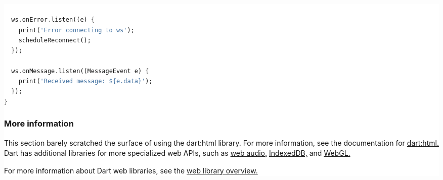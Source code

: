 ```dart

  ws.onError.listen((e) {
    print('Error connecting to ws');
    scheduleReconnect();
  });

  ws.onMessage.listen((MessageEvent e) {
    print('Received message: ${e.data}');
  });
}
```


### More information

This section barely scratched the surface of using the dart:html
library. For more information, see the documentation for
[dart:html.][dart:html]
Dart has additional libraries for more specialized web APIs, such as
[web audio,][web audio] [IndexedDB,][IndexedDB] and [WebGL.][WebGL]

For more information about Dart web libraries, see the
[web library overview.][web library overview]

[AnchorElement]: {{site.dart-api}}/{{site.data.pkg-vers.SDK.channel}}/dart-html/AnchorElement-class.html
[dart:html]: {{site.dart-api}}/{{site.data.pkg-vers.SDK.channel}}/dart-html/dart-html-library.html
[Fetch data from the internet]: /tutorials/server/fetch-data
[Document]: {{site.dart-api}}/{{site.data.pkg-vers.SDK.channel}}/dart-html/Document-class.html
[Element]: {{site.dart-api}}/{{site.data.pkg-vers.SDK.channel}}/dart-html/Element-class.html
[`HttpRequest`]: {{site.dart-api}}/{{site.data.pkg-vers.SDK.channel}}/dart-html/HttpRequest-class.html
[IndexedDB]: {{site.dart-api}}/{{site.data.pkg-vers.SDK.channel}}/dart-indexed_db/dart-indexed_db-library.html
[MessageEvent]: {{site.dart-api}}/{{site.data.pkg-vers.SDK.channel}}/dart-html/MessageEvent-class.html
[Nodes]: {{site.dart-api}}/{{site.data.pkg-vers.SDK.channel}}/dart-html/Node-class.html
[web audio]: {{site.dart-api}}/{{site.data.pkg-vers.SDK.channel}}/dart-web_audio/dart-web_audio-library.html
[WebGL]: {{site.dart-api}}/{{site.data.pkg-vers.SDK.channel}}/dart-web_gl/dart-web_gl-library.html
[WebSocket]: {{site.dart-api}}/{{site.data.pkg-vers.SDK.channel}}/dart-html/WebSocket-class.html
[web library overview]: /web/libraries
[Window]: {{site.dart-api}}/{{site.data.pkg-vers.SDK.channel}}/dart-html/Window-class.html


[ArgumentError]: {{site.dart-api}}/{{site.data.pkg-vers.SDK.channel}}/dart-core/ArgumentError-class.html
[Assert]: /language/error-handling#assert
[Comparable]: {{site.dart-api}}/{{site.data.pkg-vers.SDK.channel}}/dart-core/Comparable-class.html
[Dart API]: {{site.dart-api}}/{{site.data.pkg-vers.SDK.channel}}
[DateTime]: {{site.dart-api}}/{{site.data.pkg-vers.SDK.channel}}/dart-core/DateTime-class.html
[Duration]: {{site.dart-api}}/{{site.data.pkg-vers.SDK.channel}}/dart-core/Duration-class.html
[Exception]: {{site.dart-api}}/{{site.data.pkg-vers.SDK.channel}}/dart-core/Exception-class.html
[Expando]: {{site.dart-api}}/{{site.data.pkg-vers.SDK.channel}}/dart-core/Expando-class.html
[Finalizable]: {{site.dart-api}}/{{site.data.pkg-vers.SDK.channel}}/dart-ffi/Finalizable-class.html
[Finalizer]: {{site.dart-api}}/{{site.data.pkg-vers.SDK.channel}}/dart-core/Finalizer-class.html
[Future.wait()]: {{site.dart-api}}/{{site.data.pkg-vers.SDK.channel}}/dart-async/Future/wait.html
[Future]: {{site.dart-api}}/{{site.data.pkg-vers.SDK.channel}}/dart-async/Future-class.html
[IndexedDB]: {{site.dart-api}}/{{site.data.pkg-vers.SDK.channel}}/dart-indexed_db/dart-indexed_db-library.html
[Iterable]: {{site.dart-api}}/{{site.data.pkg-vers.SDK.channel}}/dart-core/Iterable-class.html
[Iterator]: {{site.dart-api}}/{{site.data.pkg-vers.SDK.channel}}/dart-core/Iterator-class.html
[JSON]: https://www.json.org/
[List]: {{site.dart-api}}/{{site.data.pkg-vers.SDK.channel}}/dart-core/List-class.html
[Map]: {{site.dart-api}}/{{site.data.pkg-vers.SDK.channel}}/dart-core/Map-class.html
[Match]: {{site.dart-api}}/{{site.data.pkg-vers.SDK.channel}}/dart-core/Match-class.html
[NativeFinalizer]: {{site.dart-api}}/{{site.data.pkg-vers.SDK.channel}}/dart-ffi/NativeFinalizer-class.html
[NoSuchMethodError]: {{site.dart-api}}/{{site.data.pkg-vers.SDK.channel}}/dart-core/NoSuchMethodError-class.html
[Object]: {{site.dart-api}}/{{site.data.pkg-vers.SDK.channel}}/dart-core/Object-class.html
[`ParallelWaitError`]: {{site.dart-api}}/{{site.data.pkg-vers.SDK.channel}}/dart-async/ParallelWaitError-class.html
[Pattern]: {{site.dart-api}}/{{site.data.pkg-vers.SDK.channel}}/dart-core/Pattern-class.html
[Random]: {{site.dart-api}}/{{site.data.pkg-vers.SDK.channel}}/dart-math/Random-class.html
[RegExp]: {{site.dart-api}}/{{site.data.pkg-vers.SDK.channel}}/dart-core/RegExp-class.html
[Set]: {{site.dart-api}}/{{site.data.pkg-vers.SDK.channel}}/dart-core/Set-class.html
[Stream]: {{site.dart-api}}/{{site.data.pkg-vers.SDK.channel}}/dart-async/Stream-class.html
[StringBuffer]: {{site.dart-api}}/{{site.data.pkg-vers.SDK.channel}}/dart-core/StringBuffer-class.html
[String]: {{site.dart-api}}/{{site.data.pkg-vers.SDK.channel}}/dart-core/String-class.html
[Symbol]: {{site.dart-api}}/{{site.data.pkg-vers.SDK.channel}}/dart-core/Symbol-class.html
[UTF-8]: https://en.wikipedia.org/wiki/UTF-8
[Uri]: {{site.dart-api}}/{{site.data.pkg-vers.SDK.channel}}/dart-core/Uri-class.html
[WeakReference]: {{site.dart-api}}/{{site.data.pkg-vers.SDK.channel}}/dart-core/WeakReference-class.html
[`Random.secure()`]: {{site.dart-api}}/{{site.data.pkg-vers.SDK.channel}}/dart-math/Random/Random.secure.html
[dart:async]: {{site.dart-api}}/{{site.data.pkg-vers.SDK.channel}}/dart-async/dart-async-library.html
[dart:collection]: {{site.dart-api}}/{{site.data.pkg-vers.SDK.channel}}/dart-collection/dart-collection-library.html
[dart:convert]: {{site.dart-api}}/{{site.data.pkg-vers.SDK.channel}}/dart-convert/dart-convert-library.html
[dart:core]: {{site.dart-api}}/{{site.data.pkg-vers.SDK.channel}}/dart-core/dart-core-library.html
[dart:ffi]: /guides/libraries/c-interop
[dart:math]: {{site.dart-api}}/{{site.data.pkg-vers.SDK.channel}}/dart-math/dart-math-library.html
[dart:typed\_data]: {{site.dart-api}}/{{site.data.pkg-vers.SDK.channel}}/dart-typed_data/dart-typed_data-library.html
[docs.flutter]: {{site.flutter-api}}
[double]: {{site.dart-api}}/{{site.data.pkg-vers.SDK.channel}}/dart-core/double-class.html
[garbage-collected]: https://medium.com/flutter/flutter-dont-fear-the-garbage-collector-d69b3ff1ca30

[int]: {{site.dart-api}}/{{site.data.pkg-vers.SDK.channel}}/dart-core/int-class.html
[language tour]: /language
[num]: {{site.dart-api}}/{{site.data.pkg-vers.SDK.channel}}/dart-core/num-class.html
[toStringAsFixed()]: {{site.dart-api}}/{{site.data.pkg-vers.SDK.channel}}/dart-core/num/toStringAsFixed.html
[toStringAsPrecision()]: {{site.dart-api}}/{{site.data.pkg-vers.SDK.channel}}/dart-core/num/toStringAsPrecision.html
[weak reference]: https://en.wikipedia.org/wiki/Weak_reference
[webdev libraries]: /web/libraries